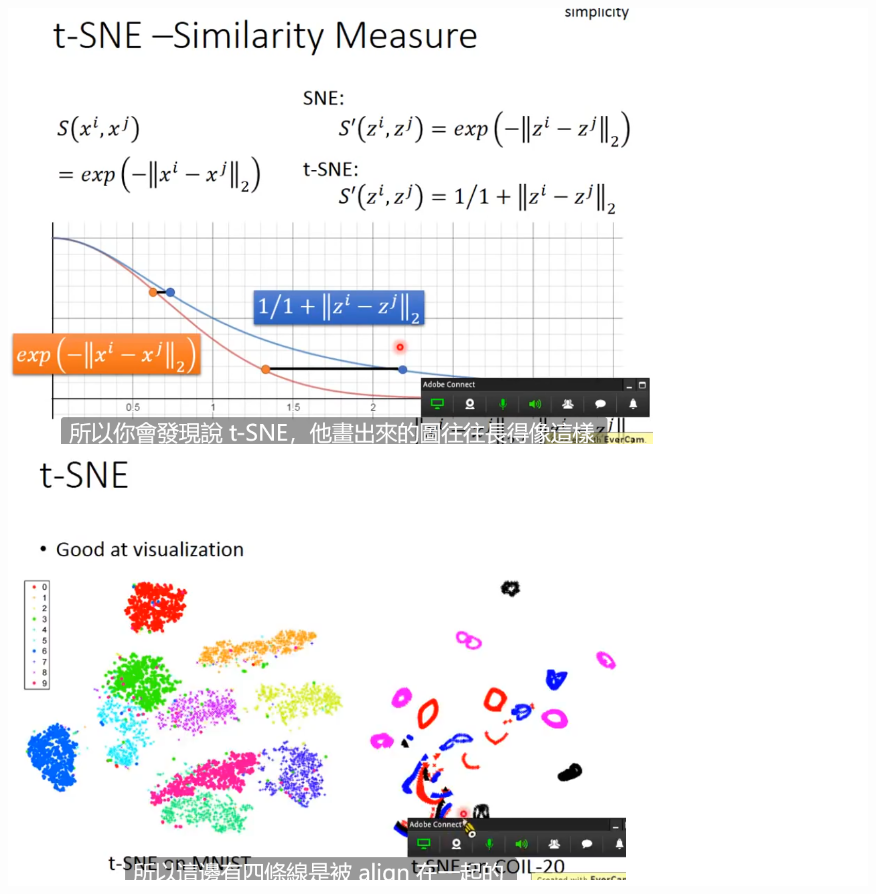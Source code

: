 
<img src="images\image-20220106163205445.png" alt="image-20220106163205445" style="zoom:67%;" />

<img src="images\image-20220106163323201.png" alt="image-20220106163323201" style="zoom:67%;" />
